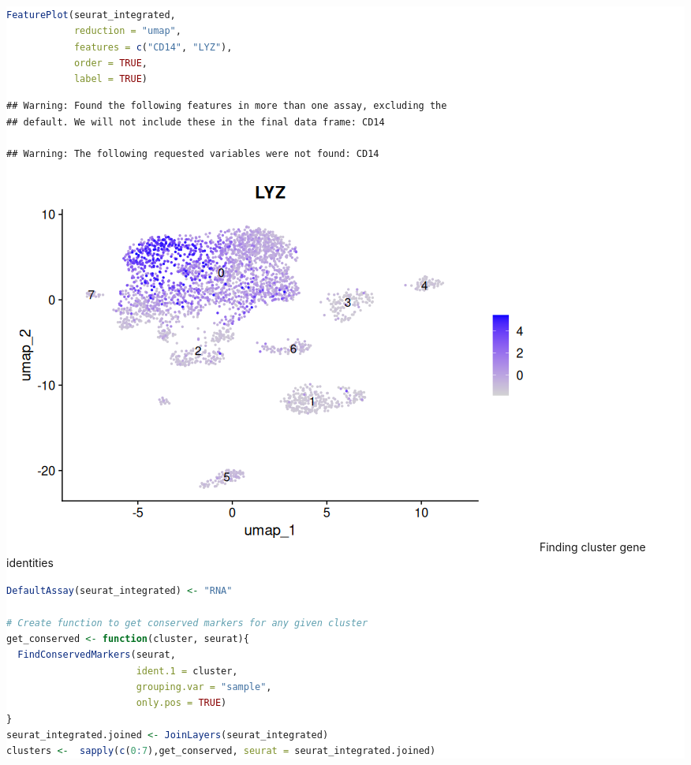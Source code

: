 ``` r
FeaturePlot(seurat_integrated, 
            reduction = "umap", 
            features = c("CD14", "LYZ"), 
            order = TRUE, 
            label = TRUE)
```

    ## Warning: Found the following features in more than one assay, excluding the
    ## default. We will not include these in the final data frame: CD14

    ## Warning: The following requested variables were not found: CD14

![](clustering_files/figure-markdown_github/unnamed-chunk-36-1.png)
Finding cluster gene identities

``` r
DefaultAssay(seurat_integrated) <- "RNA"

# Create function to get conserved markers for any given cluster
get_conserved <- function(cluster, seurat){
  FindConservedMarkers(seurat,
                       ident.1 = cluster,
                       grouping.var = "sample",
                       only.pos = TRUE)
}
seurat_integrated.joined <- JoinLayers(seurat_integrated)
clusters <-  sapply(c(0:7),get_conserved, seurat = seurat_integrated.joined)
```
